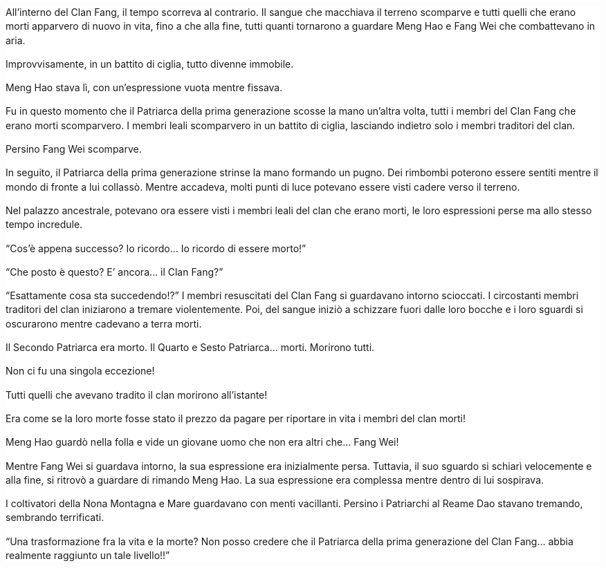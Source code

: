 
All’interno del Clan Fang, il tempo scorreva al contrario. Il sangue che macchiava il terreno scomparve e tutti quelli che erano morti apparvero di nuovo in vita, fino a che alla fine, tutti quanti tornarono a guardare Meng Hao e Fang Wei che combattevano in aria.


Improvvisamente, in un battito di ciglia, tutto divenne immobile.


Meng Hao stava lì, con un’espressione vuota mentre fissava.


Fu in questo momento che il Patriarca della prima generazione scosse la mano un’altra volta, tutti i membri del Clan Fang che erano morti scomparvero. I membri leali scomparvero in un battito di ciglia, lasciando indietro solo i membri traditori del clan.


Persino Fang Wei scomparve.


In seguito, il Patriarca della prima generazione strinse la mano formando un pugno. Dei rimbombi poterono essere sentiti mentre il mondo di fronte a lui collassò. Mentre accadeva, molti punti di luce potevano essere visti cadere verso il terreno.


Nel palazzo ancestrale, potevano ora essere visti i membri leali del clan che erano morti, le loro espressioni perse ma allo stesso tempo incredule.


“Cos’è appena successo? Io ricordo… Io ricordo di essere morto!”


“Che posto è questo? E’ ancora… il Clan Fang?”


“Esattamente cosa sta succedendo!?” I membri resuscitati del Clan Fang si guardavano intorno scioccati. I circostanti membri traditori del clan iniziarono a tremare violentemente. Poi, del sangue iniziò a schizzare fuori dalle loro bocche e i loro sguardi si oscurarono mentre cadevano a terra morti.


Il Secondo Patriarca era morto. Il Quarto e Sesto Patriarca… morti. Morirono tutti.


Non ci fu una singola eccezione!


Tutti quelli che avevano tradito il clan morirono all’istante!


Era come se la loro morte fosse stato il prezzo da pagare per riportare in vita i membri del clan morti!


Meng Hao guardò nella folla e vide un giovane uomo che non era altri che… Fang Wei!


Mentre Fang Wei si guardava intorno, la sua espressione era inizialmente persa. Tuttavia, il suo sguardo si schiarì velocemente e alla fine, si ritrovò a guardare di rimando Meng Hao. La sua espressione era complessa mentre dentro di lui sospirava.


I coltivatori della Nona Montagna e Mare guardavano con menti vacillanti. Persino i Patriarchi al Reame Dao stavano tremando, sembrando terrificati.


“Una trasformazione fra la vita e la morte? Non posso credere che il Patriarca della prima generazione del Clan Fang… abbia realmente raggiunto un tale livello!!”
